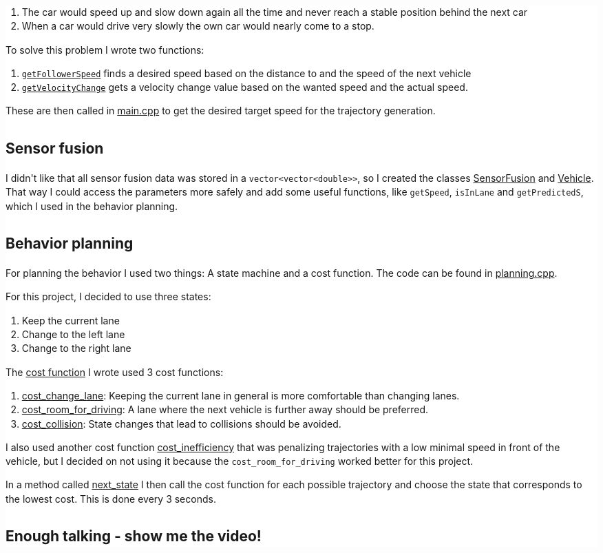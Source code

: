 1. The car would speed up and slow down again all the time and never reach a stable position behind the next car
2. When a car would drive very slowly the own car would nearly come to a stop.

To solve this problem I wrote two functions:

1. [`getFollowerSpeed`](src/tools.cpp#L160-L173) finds a desired speed based on the distance to and the speed of the next vehicle
2. [`getVelocityChange`](src/tools.cpp#L180-L186) gets a velocity change value based on the wanted speed and the actual speed.

These are then called in [main.cpp](src/main.cpp#L159-L162) to get the desired target speed for the trajectory generation.

## Sensor fusion

I didn't like that all sensor fusion data was stored in a `vector<vector<double>>`, so I created the classes
[SensorFusion](src/sensorfusion.cpp) and [Vehicle](src/vehicle.cpp). That way I could access the parameters more safely
and add some useful functions, like `getSpeed`, `isInLane` and `getPredictedS`, which I used in the behavior
planning.

## Behavior planning

For planning the behavior I used two things: A state machine and a cost function. The code can be found in
[planning.cpp](src/planning.cpp).

For this project, I decided to use three states:

1. Keep the current lane
2. Change to the left lane
3. Change to the right lane

The [cost function](src/planning.cpp#L80-L95) I wrote used 3 cost functions:

1. [cost_change_lane](src/planning.cpp#L12): Keeping the current lane in general is more comfortable than changing lanes.
2. [cost_room_for_driving](src/planning.cpp#L28): A lane where the next vehicle is further away should be preferred.
3. [cost_collision](src/planning.cpp#L42): State changes that lead to collisions should be avoided.

I also used another cost function [cost_inefficiency](src/planning.cpp#L19) that was penalizing trajectories with a low
minimal speed in front of the vehicle, but I decided on not using it because the `cost_room_for_driving` worked better
for this project.

In a method called [next_state](src/planning.cpp#L117-L133) I then call the cost function for each possible trajectory
and choose the state that corresponds to the lowest cost. This is done every 3 seconds.

## Enough talking - show me the video!
